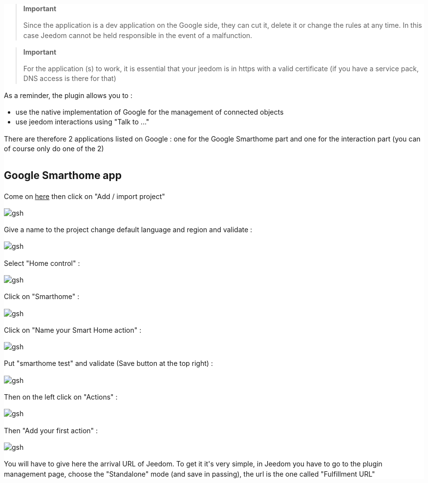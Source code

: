 > **Important**
>
> Since the application is a dev application on the Google side, they can cut it, delete it or change the rules at any time. In this case Jeedom cannot be held responsible in the event of a malfunction.

> **Important**
>
> For the application (s) to work, it is essential that your jeedom is in https with a valid certificate (if you have a service pack, DNS access is there for that)

As a reminder, the plugin allows you to :

- use the native implementation of Google for the management of connected objects
- use jeedom interactions using "Talk to ..."

There are therefore 2 applications listed on Google : one for the Google Smarthome part and one for the interaction part (you can of course only do one of the 2)

## Google Smarthome app

Come on [here](https://console.actions.google.com) then click on "Add / import project"

![gsh](./images/gsh7.png)

Give a name to the project change default language and region and validate :

![gsh](./images/gsh8.png)

Select "Home control" :

![gsh](./images/gsh9.png)

Click on "Smarthome" :

![gsh](./images/gsh10.png)

Click on "Name your Smart Home action" :

![gsh](./images/gsh11.png)

Put "smarthome test" and validate (Save button at the top right) :

![gsh](./images/gsh12.png)

Then on the left click on "Actions" :

![gsh](./images/gsh13.png)

Then "Add your first action" :

![gsh](./images/gsh14.png)

You will have to give here the arrival URL of Jeedom. To get it it's very simple, in Jeedom you have to go to the plugin management page, choose the "Standalone" mode (and save in passing), the url is the one called "Fulfillment URL"
